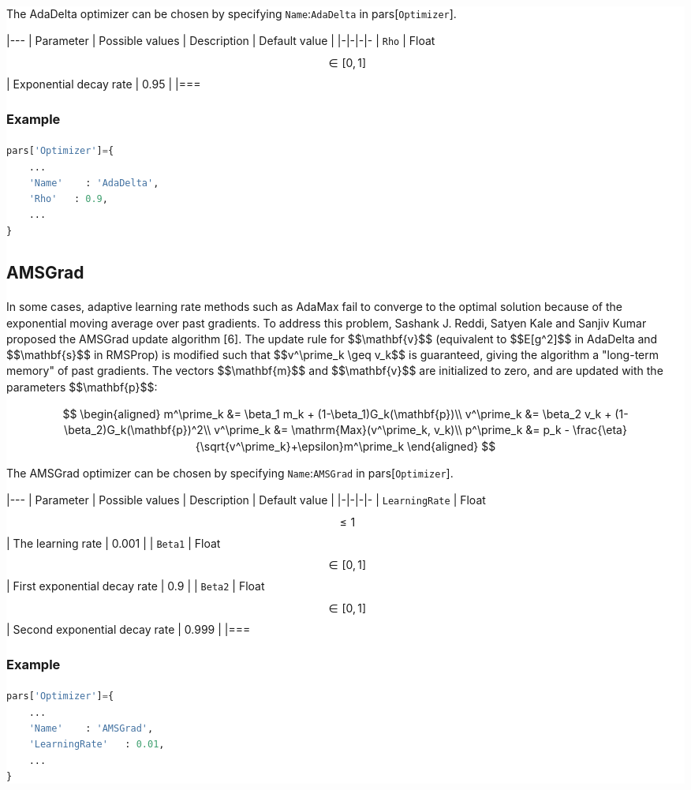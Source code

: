 The AdaDelta optimizer can be chosen by specifying `Name`:`AdaDelta` in pars[`Optimizer`].

|---
| Parameter | Possible values | Description | Default value |
|-|-|-|-
| `Rho` | Float $$ \in [0,1] $$ | Exponential decay rate | 0.95 |
|===

### Example
```python
pars['Optimizer']={
    ...
    'Name'    : 'AdaDelta',
    'Rho'   : 0.9,
    ...
}
```


<h2 class="bg-primary">AMSGrad</h2>
In some cases, adaptive learning rate methods such as AdaMax fail to converge to the optimal solution because of the exponential moving average over past gradients. To address this problem, Sashank J. Reddi, Satyen Kale and Sanjiv Kumar proposed the AMSGrad update algorithm [6]. The update rule for $$\mathbf{v}$$ (equivalent to $$E[g^2]$$ in AdaDelta and $$\mathbf{s}$$ in RMSProp) is modified such that $$v^\prime_k \geq v_k$$ is guaranteed, giving the algorithm a "long-term memory" of past gradients. The vectors $$\mathbf{m}$$ and $$\mathbf{v}$$ are initialized to zero, and are updated with the parameters $$\mathbf{p}$$:

$$
\begin{aligned}
m^\prime_k &= \beta_1 m_k + (1-\beta_1)G_k(\mathbf{p})\\
v^\prime_k &= \beta_2 v_k + (1-\beta_2)G_k(\mathbf{p})^2\\
v^\prime_k &= \mathrm{Max}(v^\prime_k, v_k)\\
p^\prime_k &= p_k - \frac{\eta}{\sqrt{v^\prime_k}+\epsilon}m^\prime_k
\end{aligned}
$$

The AMSGrad optimizer can be chosen by specifying `Name`:`AMSGrad` in pars[`Optimizer`].

|---
| Parameter | Possible values | Description | Default value |
|-|-|-|-
| `LearningRate` | Float $$ \leq 1 $$ |  The learning rate  | 0.001 |
| `Beta1` | Float $$ \in [0,1] $$ | First exponential decay rate | 0.9 |
| `Beta2` | Float $$ \in [0,1] $$ |  Second exponential decay rate | 0.999 |
|===

### Example
```python
pars['Optimizer']={
    ...
    'Name'    : 'AMSGrad',
    'LearningRate'   : 0.01,
    ...
}
```

